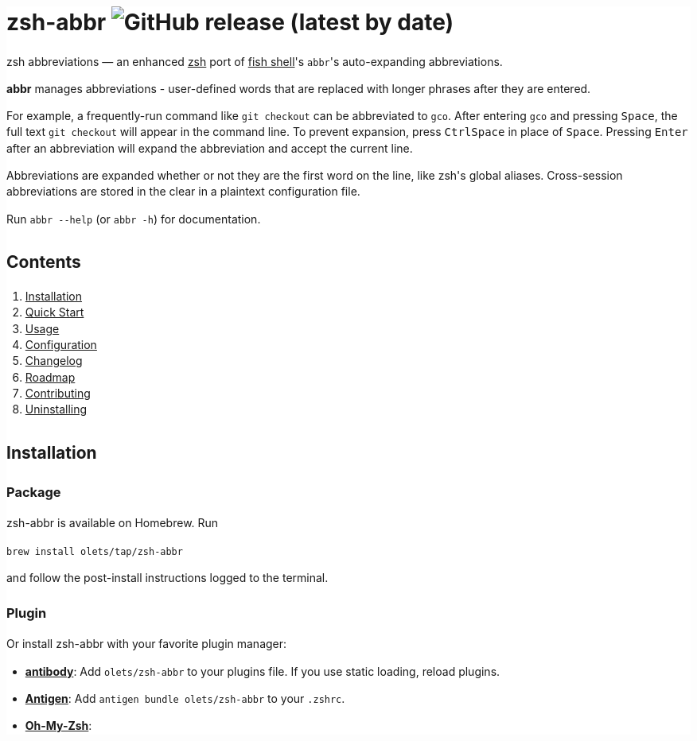 # zsh-abbr ![GitHub release (latest by date)](https://img.shields.io/github/v/release/olets/zsh-abbr)

zsh abbreviations — an enhanced [zsh](http://www.zsh.org/) port of [fish shell](http://www.fishshell.com/)'s `abbr`'s auto-expanding abbreviations.

**abbr** manages abbreviations - user-defined words that are replaced with longer phrases after they are entered.

For example, a frequently-run command like `git checkout` can be abbreviated to `gco`. After entering `gco` and pressing <kbd>Space</kbd>, the full text `git checkout` will appear in the command line. To prevent expansion, press <kbd>Ctrl</kbd><kbd>Space</kbd> in place of <kbd>Space</kbd>. Pressing <kbd>Enter</kbd> after an abbreviation will expand the abbreviation and accept the current line.

Abbreviations are expanded whether or not they are the first word on the line, like zsh's global aliases. Cross-session abbreviations are stored in the clear in a plaintext configuration file.

Run `abbr --help` (or `abbr -h`) for documentation.

## Contents

1. [Installation](#installation)
1. [Quick Start](#quick-start)
1. [Usage](#usage)
1. [Configuration](#configuration)
1. [Changelog](#changelog)
1. [Roadmap](#roadmap)
1. [Contributing](#contributing)
1. [Uninstalling](#uninstalling)

## Installation

### Package

zsh-abbr is available on Homebrew. Run

```
brew install olets/tap/zsh-abbr
```

and follow the post-install instructions logged to the terminal.

### Plugin

Or install zsh-abbr with your favorite plugin manager:

- **[antibody](https://getantibody.github.io/)**: Add `olets/zsh-abbr` to your plugins file. If you use static loading, reload plugins.

- **[Antigen](https://github.com/zsh-users/antigen)**: Add `antigen bundle olets/zsh-abbr` to your `.zshrc`.

- **[Oh-My-Zsh](https://github.com/robbyrussell/oh-my-zsh)**:
